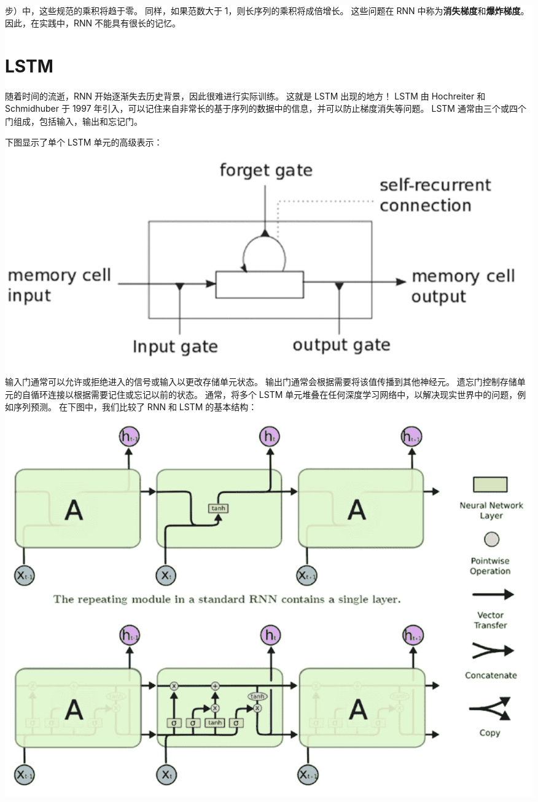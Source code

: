 步）中，这些规范的乘积将趋于零。 同样，如果范数大于 1，则长序列的乘积将成倍增长。 这些问题在 RNN 中称为**消失梯度**和**爆炸梯度**。 因此，在实践中，RNN 不能具有很长的记忆。

# LSTM

随着时间的流逝，RNN 开始逐渐失去历史背景，因此很难进行实际训练。 这就是 LSTM 出现的地方！ LSTM 由 Hochreiter 和 Schmidhuber 于 1997 年引入，可以记住来自非常长的基于序列的数据中的信息，并可以防止梯度消失等问题。 LSTM 通常由三个或四个门组成，包括输入，输出和忘记门。

下图显示了单个 LSTM 单元的高级表示：

![](img/28d6b1a5-598b-4a4b-8941-33a4ee4718dd.png)

输入门通常可以允许或拒绝进入的信号或输入以更改存储单元状态。 输出门通常会根据需要将该值传播到其他神经元。 遗忘门控制存储单元的自循环连接以根据需要记住或忘记以前的状态。 通常，将多个 LSTM 单元堆叠在任何深度学习网络中，以解决现实世界中的问题，例如序列预测。 在下图中，我们比较了 RNN 和 LSTM 的基本结构：

![](img/c2f733e7-5563-4092-aeec-2e286cba3f6d.png)
